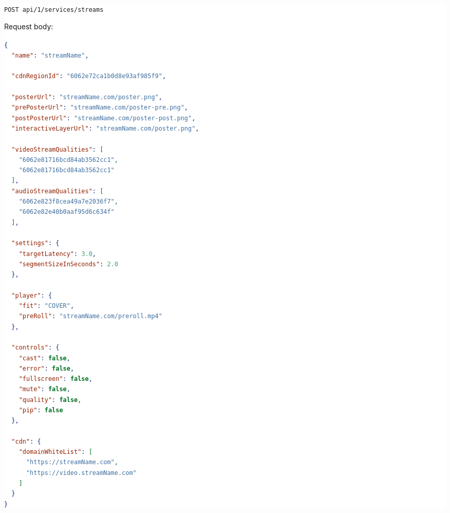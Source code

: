 ```
POST api/1/services/streams
```

Request body:

```json
{
  "name": "streamName",

  "cdnRegionId": "6062e72ca1b0d8e93af985f9",

  "posterUrl": "streamName.com/poster.png",
  "prePosterUrl": "streamName.com/poster-pre.png",
  "postPosterUrl": "streamName.com/poster-post.png",
  "interactiveLayerUrl": "streamName.com/poster.png",

  "videoStreamQualities": [
    "6062e81716bcd84ab3562cc1",
    "6062e81716bcd84ab3562cc1"
  ],
  "audioStreamQualities": [
    "6062e823f8cea49a7e2036f7",
    "6062e82e40b0aaf95d6c634f"
  ],

  "settings": {
    "targetLatency": 3.0,
    "segmentSizeInSeconds": 2.0
  },

  "player": {
    "fit": "COVER",
    "preRoll": "streamName.com/preroll.mp4"
  },

  "controls": {
    "cast": false,
    "error": false,
    "fullscreen": false,
    "mute": false,
    "quality": false,
    "pip": false
  },

  "cdn": {
    "domainWhiteList": [
      "https://streamName.com",
      "https://video.streamName.com"
    ]
  }
}
```
